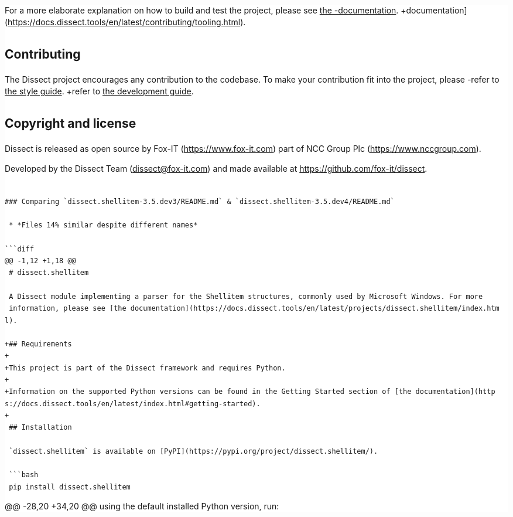  For a more elaborate explanation on how to build and test the project, please see [the
-documentation](https://docs.dissect.tools/en/latest/contributing/developing.html#building-testing).
+documentation](https://docs.dissect.tools/en/latest/contributing/tooling.html).
 
 ## Contributing
 
 The Dissect project encourages any contribution to the codebase. To make your contribution fit into the project, please
-refer to [the style guide](https://docs.dissect.tools/en/latest/contributing/style-guide.html).
+refer to [the development guide](https://docs.dissect.tools/en/latest/contributing/developing.html).
 
 ## Copyright and license
 
 Dissect is released as open source by Fox-IT (<https://www.fox-it.com>) part of NCC Group Plc
 (<https://www.nccgroup.com>).
 
 Developed by the Dissect Team (<dissect@fox-it.com>) and made available at <https://github.com/fox-it/dissect>.
```

### Comparing `dissect.shellitem-3.5.dev3/README.md` & `dissect.shellitem-3.5.dev4/README.md`

 * *Files 14% similar despite different names*

```diff
@@ -1,12 +1,18 @@
 # dissect.shellitem
 
 A Dissect module implementing a parser for the Shellitem structures, commonly used by Microsoft Windows. For more
 information, please see [the documentation](https://docs.dissect.tools/en/latest/projects/dissect.shellitem/index.html).
 
+## Requirements
+
+This project is part of the Dissect framework and requires Python.
+
+Information on the supported Python versions can be found in the Getting Started section of [the documentation](https://docs.dissect.tools/en/latest/index.html#getting-started).
+
 ## Installation
 
 `dissect.shellitem` is available on [PyPI](https://pypi.org/project/dissect.shellitem/).
 
 ```bash
 pip install dissect.shellitem
 ```
@@ -28,20 +34,20 @@
 using the default installed Python version, run:
 